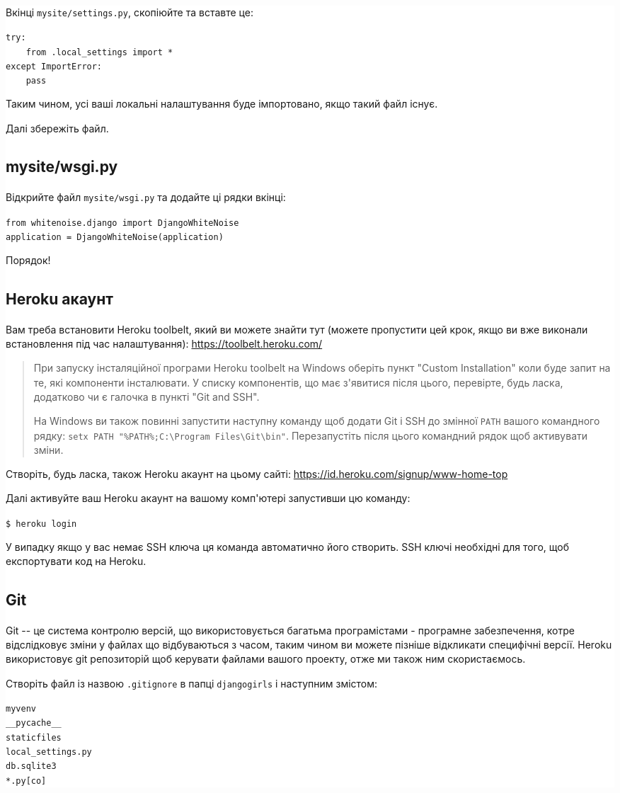 
Вкінці `mysite/settings.py`, скопіюйте та вставте це:

    try:
        from .local_settings import *
    except ImportError:
        pass
    

Таким чином, усі ваші локальні налаштування буде імпортовано, якщо такий файл існує.

Далі збережіть файл.

## mysite/wsgi.py

Відкрийте файл `mysite/wsgi.py` та додайте ці рядки вкінці:

    from whitenoise.django import DjangoWhiteNoise
    application = DjangoWhiteNoise(application)
    

Порядок!

## Heroku акаунт

Вам треба встановити Heroku toolbelt, який ви можете знайти тут (можете пропустити цей крок, якщо ви вже виконали встановлення під час налаштування): https://toolbelt.heroku.com/

> При запуску інсталяційної програми Heroku toolbelt на Windows оберіть пункт "Custom Installation" коли буде запит на те, які компоненти інсталювати. У списку компонентів, що має з'явитися після цього, перевірте, будь ласка, додатково чи є галочка в пункті "Git and SSH".
> 
> На Windows ви також повинні запустити наступну команду щоб додати Git і SSH до змінної `PATH` вашого командного рядку: `setx PATH "%PATH%;C:\Program Files\Git\bin"`. Перезапустіть після цього командний рядок щоб активувати зміни.

Створіть, будь ласка, також Heroku акаунт на цьому сайті: https://id.heroku.com/signup/www-home-top

Далі активуйте ваш Heroku акаунт на вашому комп'ютері запустивши цю команду:

    $ heroku login
    

У випадку якщо у вас немає SSH ключа ця команда автоматично його створить. SSH ключі необхідні для того, щоб експортувати код на Heroku.

## Git

Git -- це система контролю версій, що використовується багатьма програмістами - програмне забезпечення, котре відслідковує зміни у файлах що відбуваються з часом, таким чином ви можете пізніше відкликати специфічні версії. Heroku використовує git репозиторій щоб керувати файлами вашого проекту, отже ми також ним скористаємось.

Створіть файл із назвою `.gitignore` в папці `djangogirls` і наступним змістом:

    myvenv
    __pycache__
    staticfiles
    local_settings.py
    db.sqlite3
    *.py[co]


 [1]: http://heroku.com/